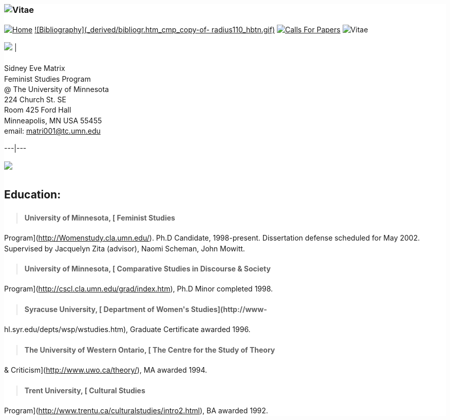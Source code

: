 ### ![Vitae](_derived/vita.htm_cmp_copy-of-radius110_bnr.gif)  

[![Home](_derived/home_cmp_copy-of-radius110_hbtn.gif)](index.htm)
[![Bibliography](_derived/bibliogr.htm_cmp_copy-of-
radius110_hbtn.gif)](bibliogr.htm) [![Calls For
Papers](_derived/cfps.htm_cmp_copy-of-radius110_hbtn.gif)](cfps.htm)
![Vitae](_derived/vita.htm_cmp_copy-of-radius110_hbtn_p.gif)

![](photo2blk.jpg) |

####  
Sidney Eve Matrix  
Feminist Studies Program  
@ The University of Minnesota  
224 Church St. SE  
Room 425 Ford Hall  
Minneapolis, MN USA 55455  
email: [matri001@tc.umn.edu](mailto:matri001@tc.umn.edu)

  
---|---  
  
![](_themes/copy-of-radius/aradrule.gif)

## Education:

> #### University of Minnesota, [ Feminist Studies
Program](http://Womenstudy.cla.umn.edu/). Ph.D Candidate, 1998-present.
Dissertation defense scheduled for May 2002. Supervised by Jacquelyn Zita
(advisor), Naomi Scheman, John Mowitt.

>

> #### University of Minnesota, [ Comparative Studies in Discourse & Society
Program](http://cscl.cla.umn.edu/grad/index.htm), Ph.D Minor completed 1998.

>

> #### Syracuse University, [ Department of Women's Studies](http://www-
hl.syr.edu/depts/wsp/wstudies.htm), Graduate Certificate awarded 1996.

>

> #### The University of Western Ontario, [ The Centre for the Study of Theory
& Criticism](http://www.uwo.ca/theory/), MA awarded 1994.

>

> #### Trent University, [ Cultural Studies
Program](http://www.trentu.ca/culturalstudies/intro2.html), BA awarded 1992.

>

>> >  
